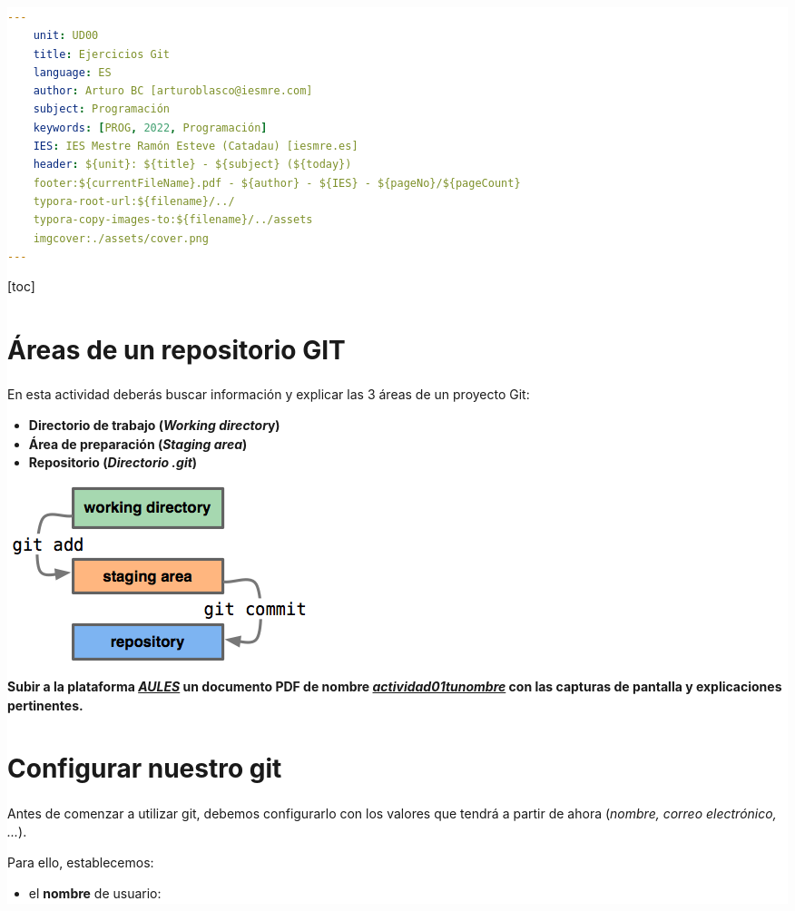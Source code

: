 ```yaml
---
    unit: UD00
    title: Ejercicios Git
    language: ES
    author: Arturo BC [arturoblasco@iesmre.com]
    subject: Programación
    keywords: [PROG, 2022, Programación]
    IES: IES Mestre Ramón Esteve (Catadau) [iesmre.es]
    header: ${unit}: ${title} - ${subject} (${today})
    footer:${currentFileName}.pdf - ${author} - ${IES} - ${pageNo}/${pageCount}
    typora-root-url:${filename}/../
    typora-copy-images-to:${filename}/../assets
    imgcover:./assets/cover.png
---
```


[toc]
# Áreas de un repositorio GIT

En esta actividad deberás buscar información y explicar las 3 áreas de un proyecto Git:

- **Directorio de trabajo (*Working director*y)**
- **Área de preparación (*Staging area*)**
- **Repositorio (*Directorio .git*)**

![Áreas de GIT](assets/git-areas.png)



**Subir a la plataforma *<u>AULES</u>* un documento PDF de nombre <u>*actividad01tunombre*</u> con las capturas de pantalla y explicaciones pertinentes.**



# Configurar nuestro git

Antes de comenzar a utilizar git, debemos configurarlo con los valores que tendrá a partir de ahora (*nombre, correo electrónico, ...*).

Para ello, establecemos:

- el **nombre** de usuario:

